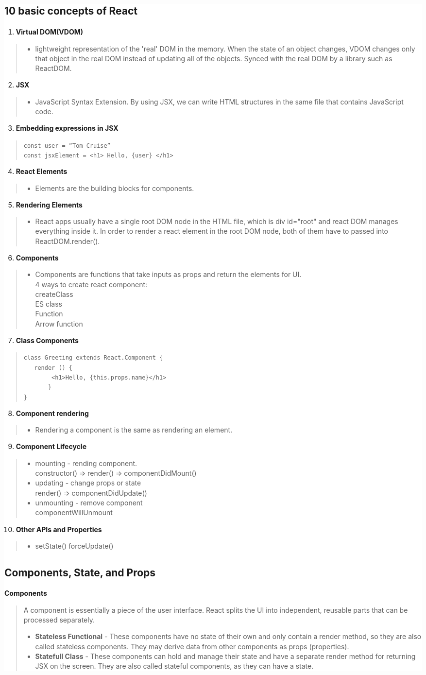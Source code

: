 ## 10 basic concepts of React
 1. **Virtual DOM(VDOM)** 
>- lightweight representation of the 'real' DOM in the memory. When the state of an object changes, VDOM changes only that object in the real DOM instead of updating all of the objects. Synced with the real DOM by a library such as ReactDOM. <br>
 2. **JSX**
> - JavaScript Syntax Extension. By using JSX, we can write HTML structures in the same file that contains JavaScript code.<br>
3. **Embedding expressions in JSX**
> ```
> const user = “Tom Cruise”
> const jsxElement = <h1> Hello, {user} </h1>
> ```
 4. **React Elements** 
> - Elements are the building blocks for components.<br>
 5. **Rendering Elements**
> - React apps usually have a single root DOM node in the HTML file, which is div id="root" and react DOM manages everything inside it. In order to render a react element in the root DOM node, both of them have to passed into ReactDOM.render().<br>
6.  **Components**
> - Components are functions that take inputs as props and return the elements for UI.\
4 ways to create react component:<br>
> createClass<br>
> ES class<br>
> Function<br>
> Arrow function
7. **Class Components**
>```
>class Greeting extends React.Component {
>    render () {
>         <h1>Hello, {this.props.name}</h1>
>        }
>}
>```
8. **Component rendering**
> - Rendering a component is the same as rendering an element.<br>
9. **Component Lifecycle** 
> -  mounting - rending component.<br>
constructor() => render() => componentDidMount()
> -  updating - change props or state<br>
> render() => componentDidUpdate()
> -  unmounting - remove component<br> componentWillUnmount
10. **Other APIs and Properties** 
>- setState() forceUpdate()

## Components, State, and Props
**Components**<br>
> A component is essentially a piece of the user interface. React splits the UI into independent, reusable parts that can be processed separately.
> - **Stateless Functional** - These components have no state of their own and only contain a render method, so they are also called stateless components. They may derive data from other components as props (properties).
> - **Statefull Class** - These components can hold and manage their state and have a separate render method for returning JSX on the screen. They are also called stateful components, as they can have a state.
